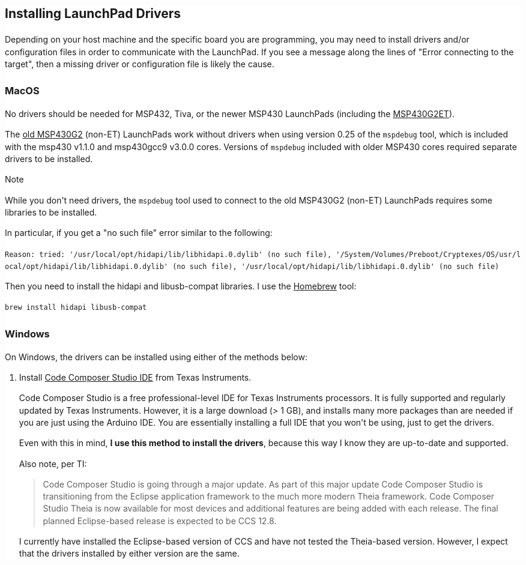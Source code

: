 ## Installing LaunchPad Drivers

Depending on your host machine and the specific board you are programming, you may need to install drivers and/or configuration files in order to communicate with the LaunchPad. If you see a message along the lines of "Error connecting to the target", then a missing driver or configuration file is likely the cause.

### MacOS

No drivers should be needed for MSP432, Tiva, or the newer MSP430 LaunchPads (including the [MSP430G2ET][210]).

The [old MSP430G2][211] (non-ET) LaunchPads work without drivers when using version 0.25 of the `mspdebug` tool, which is included with the msp430 v1.1.0 and msp430gcc9 v3.0.0 cores. Versions of `mspdebug` included with older MSP430 cores required separate drivers to be installed.

> [!NOTE]  
> While you don't need drivers, the `mspdebug` tool used to connect to the old MSP430G2 (non-ET) LaunchPads requires some libraries to be installed.

In particular, if you get a "no such file" error similar to the following:

```text
Reason: tried: '/usr/local/opt/hidapi/lib/libhidapi.0.dylib' (no such file), '/System/Volumes/Preboot/Cryptexes/OS/usr/local/opt/hidapi/lib/libhidapi.0.dylib' (no such file), '/usr/local/opt/hidapi/lib/libhidapi.0.dylib' (no such file)
```

Then you need to install the hidapi and libusb-compat libraries. I use the [Homebrew][208] tool:

```shell
brew install hidapi libusb-compat
```

### Windows

On Windows, the drivers can be installed using either of the methods below:

1. Install [Code Composer Studio IDE][89] from Texas Instruments.

    Code Composer Studio is a free professional-level IDE for Texas Instruments processors. It is fully supported and regularly updated by Texas Instruments. However, it is a large download (> 1 GB), and installs many more packages than are needed if you are just using the Arduino IDE. You are essentially installing a full IDE that you won't be using, just to get the drivers.

    Even with this in mind, **I use this method to install the drivers**, because this way I know they are up-to-date and supported.

    Also note, per TI:

    > Code Composer Studio is going through a major update. As part of this major update Code Composer Studio is transitioning from the Eclipse application framework to the much more modern Theia framework. Code Composer Studio Theia is now available for most devices and additional features are being added with each release. The final planned Eclipse-based release is expected to be CCS 12.8.

    I currently have installed the Eclipse-based version of CCS and have not tested the Theia-based version. However, I expect that the drivers installed by either version are the same.


[1]: https://energia.nu/
[2]: https://github.com/energia/Energia
[3]: https://github.com/energia/msp430-lg-core
[4]: https://github.com/energia/tivac-core
[5]: https://docs.arduino.cc/learn/starting-guide/cores
[6]: https://arduino.github.io/arduino-cli/0.21/platform-specification/
[7]: https://arduino.github.io/arduino-cli/0.21/package_index_json-specification/
[8]: ./extras/43oh-MSP432_support.pdf
[10]: http://s3.amazonaws.com/energiaUS/packages/package_msp430_elf_GCC_index.json
[11]: ./extras/43oh-GCC_C99.pdf
[12]: https://energia.nu/packages/package_index.json
[13]: ./json
[14]: ./boards
[15]: ./actions
[16]: http://downloads.arduino.cc/packages/package_index.json
[17]: ./json/package_energia_latest_index.json
[19]: https://github.com/energia/Energia/blob/master/license.txt
[20]: https://github.com/marketplace/actions/compile-arduino-sketches
[22]: https://docs.github.com/en/actions/using-workflows
[23]: https://github.com/marketplace/actions/compile-arduino-sketches
[24]: https://docs.github.com/en/actions
[25]: https://github.com/Andy4495/LCD_SharpBoosterPack_SPI
[26]: https://github.com/Andy4495/OneMsTaskTimer
[27]: https://github.com/Andy4495/Energia-EducationalBP_MKII
[28]: https://github.com/Andy4495/Energia-MultiTasking
[30]: https://s3.amazonaws.com/energiaUS/tools/windows/msp430-gcc-4.6.6-i686-mingw32.tar.bz2
[31]: https://s3.amazonaws.com/energiaUS/tools/macosx/msp430-gcc-4.6.6-i386-apple-darwin11.tar.bz2
[32]: https://s3.amazonaws.com/energiaUS/tools/linux64/msp430-gcc-4.6.6-i386-x86_64-pc-linux-gnu.tar.bz2
[33]: https://s3.amazonaws.com/energiaUS/tools/windows/gcc-arm-none-eabi-8.3.1-20190703-windows.tar.bz2
[34]: https://s3.amazonaws.com/energiaUS/tools/macosx/gcc-arm-none-eabi-8.3.1-20190703-mac.tar.bz2
[35]: https://s3.amazonaws.com/energiaUS/tools/linux64/gcc-arm-none-eabi-8.3.1-20190703-x86_64-pc-linux-gnu.tar.bz2
[36]: https://s3.amazonaws.com/energiaUS/tools/windows/gcc-arm-none-eabi-6.3.1-20170620-windows.tar.bz2
[37]: https://s3.amazonaws.com/energiaUS/tools/macosx/gcc-arm-none-eabi-6.3.1-20170620-mac.tar.bz2
[38]: https://s3.amazonaws.com/energiaUS/tools/linux64/gcc-arm-none-eabi-6.3.1-20170620-x86_64-pc-linux-gnu.tar.bz2
[39]: https://s3.amazonaws.com/energiaUS/tools/windows/dslite-9.3.0.1863-i686-mingw32.tar.bz2
[40]: https://s3.amazonaws.com/energiaUS/tools/macosx/dslite-9.3.0.1863-x86_64-apple-darwin.tar.bz2
[41]: https://s3.amazonaws.com/energiaUS/tools/linux64/dslite-9.3.0.1863-i386-x86_64-pc-linux-gnu.tar.bz2
[42]: https://s3.amazonaws.com/energiaUS/tools/windows/dslite-9.2.0.1793-i686-mingw32.tar.bz2
[43]: https://s3.amazonaws.com/energiaUS/tools/macosx/dslite-9.2.0.1793-x86_64-apple-darwin.tar.bz2
[44]: https://s3.amazonaws.com/energiaUS/tools/linux64/dslite-9.2.0.1793-i386-x86_64-pc-linux-gnu.tar.bz2
[45]: https://s3.amazonaws.com/energiaUS/tools/windows/dslite-8.2.0.1400-i686-mingw32.tar.bz2
[46]: https://s3.amazonaws.com/energiaUS/tools/macosx/dslite-8.2.0.1400-x86_64-apple-darwin.tar.bz2
[47]: https://s3.amazonaws.com/energiaUS/tools/linux64/dslite-8.2.0.1400-i386-x86_64-pc-linux-gnu.tar.bz2
[48]: https://s3.amazonaws.com/energiaUS/tools/windows/dslite-7.2.0.2096-i686-mingw32.tar.bz2
[49]: https://s3.amazonaws.com/energiaUS/tools/macosx/dslite-7.2.0.2096-x86_64-apple-darwin.tar.bz2
[50]: https://s3.amazonaws.com/energiaUS/tools/linux64/dslite-7.2.0.2096-i386-x86_64-pc-linux-gnu.tar.bz2
[51]: https://s3.amazonaws.com/energiaUS/tools/windows/mspdebug-0.24-i686-mingw32.tar.bz2
[52]: https://s3.amazonaws.com/energiaUS/tools/macosx/mspdebug-0.24-x86_64-apple-darwin.tar.bz2
[53]: https://s3.amazonaws.com/energiaUS/tools/linux64/mspdebug-0.24-i386-x86_64-pc-linux-gnu.tar.bz2
[54]: https://s3.amazonaws.com/energiaUS/tools/ino2cpp-1.0.4.tar.bz2
[55]: https://s3.amazonaws.com/energiaUS/tools/windows/msp430-elf-gcc-9.2.0.50_win32.tar.bz2
[56]: https://s3.amazonaws.com/energiaUS/tools/macosx/msp430-elf-gcc-9.2.0.50_macos.tar.bz2
[57]: https://s3.amazonaws.com/energiaUS/tools/linux64/msp430-elf-gcc-9.2.0.50_linux64.tar.bz2
[58]: https://s3.amazonaws.com/energiaUS/tools/windows/msp430-elf-gcc-8.3.0.16_win32.tar.bz2
[59]: https://s3.amazonaws.com/energiaUS/tools/macosx/msp430-elf-gcc-8.3.0.16_macos.tar.bz2
[60]: https://s3.amazonaws.com/energiaUS/tools/linux64/msp430-elf-gcc-8.3.0.16_linux64.tar.bz2
[61]: https://github.com/arduino/arduino-builder/pull/119
[63]: https://github.com/nektos/act
[64]: https://s3.amazonaws.com/energiaUS/tools/ino2cpp-1.0.6.tar.bz2
[67]: https://github.com/energia/msp432r-core
[68]: https://github.com/arduino/Arduino/wiki/Unofficial-list-of-3rd-party-boards-support-urls
[69]: https://support.arduino.cc/hc/en-us/articles/360016119519-Add-boards-to-Arduino-IDE
[71]: https://adoptium.net
[72]: https://arduino.github.io/arduino-cli/0.26/platform-specification/#custom-board-options
[73]: https://github.com/energia/Energia#readme
[74]: https://github.com/ndroid/msp432-core/
[75]: https://github.com/ndroid
[76]: https://s3.amazonaws.com/energiaUS/tools/windows/ino2cpp-1.0.7-i686-mingw32.tar.bz2
[77]: https://s3.amazonaws.com/energiaUS/tools/macosx/ino2cpp-1.0.7-x86_64-apple-darwin.tar.bz2
[78]: https://s3.amazonaws.com/energiaUS/tools/linux64/ino2cpp-1.0.7-x86_64-pc-linux-gnu.tar.bz2
[79]: https://github.com/ndroid/msp432-core/tree/main#change-log
[82]: https://www.ti.com/tool/TI-RTOS-MCU
[83]: https://github.com/rei-vilo/Galaxia_Library
[84]: https://github.com/rei-vilo/
[85]: https://github.com/chemmex
[86]: https://platformio.org
[87]: https://github.com/Andy4495/TI_Platform_Cores_For_Arduino/issues/3#issuecomment-1687530096
[88]: https://community.platformio.org/t/using-different-toolchain-versions/22787
[89]: https://www.ti.com/tool/CCSTUDIO#downloads
[90]: https://energia.nu/guide/install/windows/
[//]: # ( [91]: https://energia.nu/guide/install/macos/ )
[92]: https://energia.nu/guide/install/linux/
[93]: https://github.com/energia/energia.nu
[94]: https://github.com/Andy4495/TI_Platform_Cores_For_Arduino/issues/6
[95]: ./Uniflash_manifest_and_license.html
[96]: https://github.com/Andy4495/TI_Platform_Cores_For_Arduino/releases/download/v1.2.0/dslite-12.8.0.3522-i686-mingw32.tar.bz2
[97]: https://github.com/Andy4495/TI_Platform_Cores_For_Arduino/releases/download/v1.2.0/dslite-12.8.0.3522-x86_64-apple-darwin.zip
[98]: https://github.com/Andy4495/TI_Platform_Cores_For_Arduino/releases/download/v1.2.0/dslite-12.8.0.3522-i386-x86_64-pc-linux-gnu.tar.bz2
[99]: https://www.ti.com/tool/UNIFLASH
[100]: https://raw.githubusercontent.com/Andy4495/TI_Platform_Cores_For_Arduino/refs/heads/main/json/package_msp430_elf_GCC_index.json
[101]: ./LICENSE.txt
[102]: https://www.gnu.org/licenses/old-licenses/lgpl-2.1.html
[103]: https://www.gnu.org/licenses/gpl-3.0.html#license-text
[104]: https://www.gnu.org/licenses/old-licenses/gpl-2.0.txt
[201]: ./extras/71-ti-permissions.rules
[202]: https://github.com/Andy4495/TI_Platform_Cores_For_Arduino/releases/tag/v1.2.0
[203]: ./README-Migrating_from_GCC_4_to_9.md
[204]: https://github.com/Andy4495/TI_Platform_Cores_For_Arduino/releases/download/v1.3.0/msp430-gcc-9.3.1.11_win64.zip
[205]: https://github.com/Andy4495/TI_Platform_Cores_For_Arduino/releases/download/v1.3.0/msp430-elf-gcc-9.3.1.11_macos.tar.bz2
[206]: https://github.com/Andy4495/TI_Platform_Cores_For_Arduino/releases/download/v1.3.0/msp430-elf-gcc-9.3.1.11_linux64.tar.bz2
[207]: https://github.com/dlbeer/mspdebug
[208]: https://brew.sh
[209]: https://github.com/dlbeer/mspdebug/releases/tag/v0.25
[210]: https://www.ti.com/tool/MSP-EXP430G2ET
[211]: https://embeddedcomputing.weebly.com/launchpad-msp430g2.html
[212]: https://www.ti.com/tool/MSP430-GCC-OPENSOURCE
[213]: https://github.com/Andy4495/TI_Platform_Cores_For_Arduino/releases/download/v1.3.0/mspdebug-0.25-x86_64-apple-darwin.tar.bz2
[908]: https://forum.43oh.com/topic/13361-add-msp432-support-to-arduino/
[911]: https://forum.43oh.com/topic/31134-error-compiling-for-board-msp-exp430f5529lp/
[970]: https://www.microsoft.com/openjdk
[gcc-standards]: https://gcc.gnu.org/projects/cxx-status.html
[gcc-releases]: https://gcc.gnu.org/releases.html
[//]: # ([200]: https://github.com/Andy4495/TI_Platform_Cores_For_Arduino)
[//]: # ([62]: https://github.com/arduino/arduino-builder/blob/master/README.md)
[//]: # ([9]: https://energia.nu/packages/package_energia_index.json)
[//]: # ([80]: https://www.arduino.cc/en/software)
[//]: # ([81]: https://arduino.github.io/arduino-cli/)
[//]: # (This is a way to hack a comment in Markdown. This will not be displayed when rendered.)
[//]: # (The board download links from energia.nu are not consistently working. Previous link for board msp432r 5.29.0 was: http://energia.nu/downloads/download_core.php?file=msp432r-5.29.0.tar.bz2 )